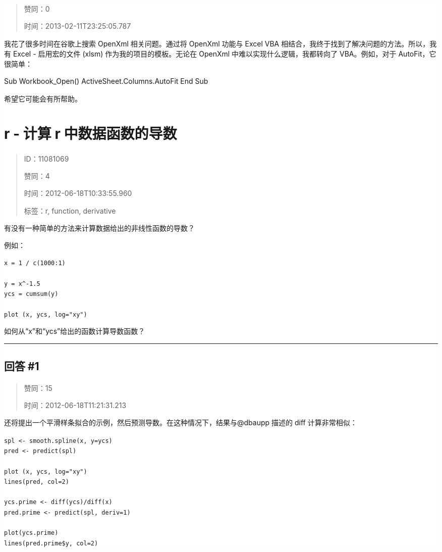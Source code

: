 > 赞同：0
> 
> 时间：2013-02-11T23:25:05.787

我花了很多时间在谷歌上搜索 OpenXml 相关问题。通过将 OpenXml 功能与 Excel VBA 相结合，我终于找到了解决问题的方法。所以，我有 Excel - 启用宏的文件 (xlsm) 作为我的项目的模板。无论在 OpenXml 中难以实现什么逻辑，我都转向了 VBA。例如，对于 AutoFit，它很简单：

Sub Workbook_Open() ActiveSheet.Columns.AutoFit End Sub

希望它可能会有所帮助。

# r - 计算 r 中数据函数的导数

> ID：11081069
> 
> 赞同：4
> 
> 时间：2012-06-18T10:33:55.960
> 
> 标签：r, function, derivative

有没有一种简单的方法来计算数据给出的非线性函数的导数？

例如：

```
x = 1 / c(1000:1)

y = x^-1.5
ycs = cumsum(y)

plot (x, ycs, log="xy") 
```

如何从“x”和“ycs”给出的函数计算导数函数？

* * *

## 回答 #1

> 赞同：15
> 
> 时间：2012-06-18T11:21:31.213

还将提出一个平滑样条拟合的示例，然后预测导数。在这种情况下，结果与@dbaupp 描述的 diff 计算非常相似：

```
spl <- smooth.spline(x, y=ycs)
pred <- predict(spl)

plot (x, ycs, log="xy")
lines(pred, col=2)

ycs.prime <- diff(ycs)/diff(x)
pred.prime <- predict(spl, deriv=1)

plot(ycs.prime)
lines(pred.prime$y, col=2) 
```
